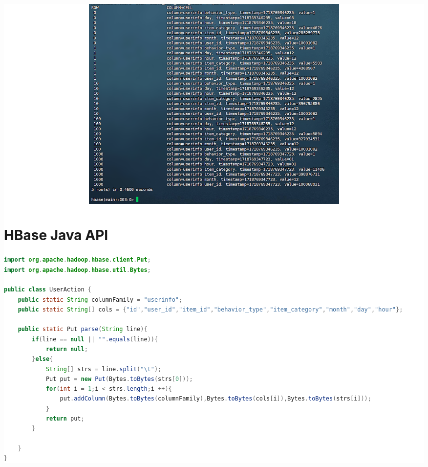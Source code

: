 <center><img src="assets/大数据课程项目/hbase查看.png" alt="hbase查看" style="zoom:50%" /></center>

# HBase Java API

```java
import org.apache.hadoop.hbase.client.Put;
import org.apache.hadoop.hbase.util.Bytes;

public class UserAction {
    public static String columnFamily = "userinfo";
    public static String[] cols = {"id","user_id","item_id","behavior_type","item_category","month","day","hour"};

    public static Put parse(String line){
        if(line == null || "".equals(line)){
            return null;
        }else{
            String[] strs = line.split("\t");
            Put put = new Put(Bytes.toBytes(strs[0]));
            for(int i = 1;i < strs.length;i ++){
                put.addColumn(Bytes.toBytes(columnFamily),Bytes.toBytes(cols[i]),Bytes.toBytes(strs[i]));
            }
            return put;
        }

    }
}
```